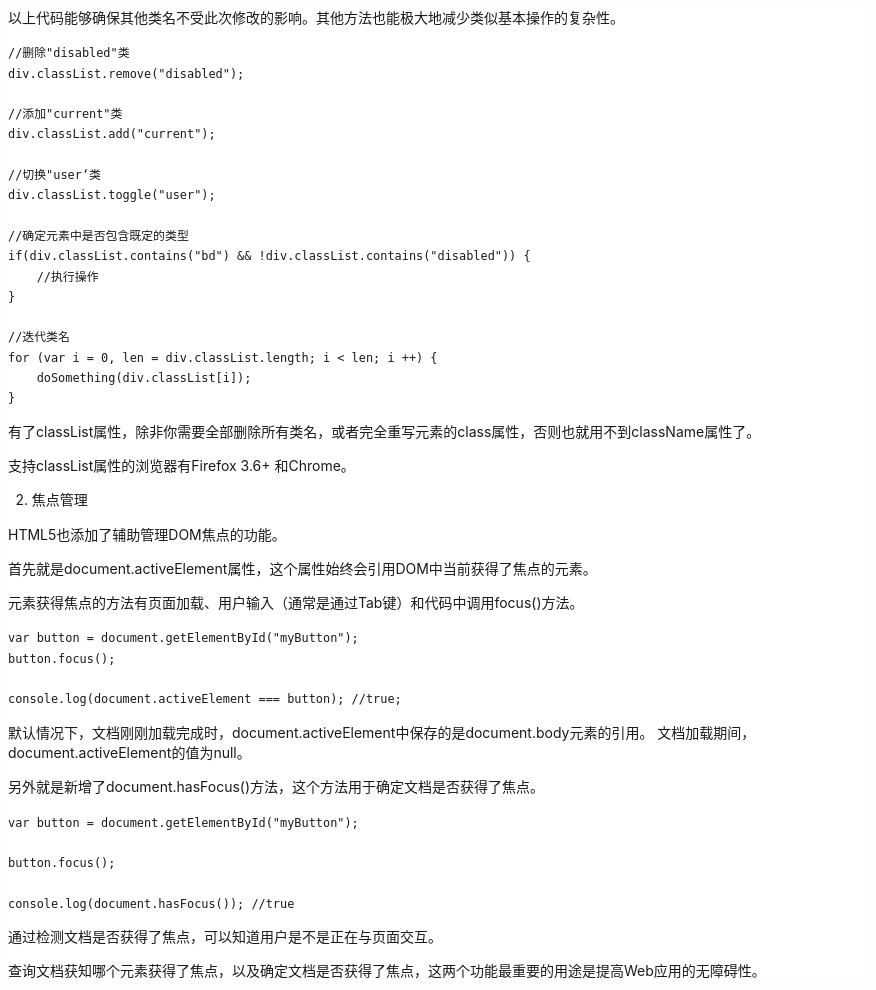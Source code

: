 以上代码能够确保其他类名不受此次修改的影响。其他方法也能极大地减少类似基本操作的复杂性。

```
//删除"disabled"类
div.classList.remove("disabled");

//添加"current"类
div.classList.add("current");

//切换"user‘类
div.classList.toggle("user");

//确定元素中是否包含既定的类型
if(div.classList.contains("bd") && !div.classList.contains("disabled")) {
    //执行操作
}

//迭代类名
for (var i = 0, len = div.classList.length; i < len; i ++) {
    doSomething(div.classList[i]);
}
```

有了classList属性，除非你需要全部删除所有类名，或者完全重写元素的class属性，否则也就用不到className属性了。

支持classList属性的浏览器有Firefox 3.6+ 和Chrome。

2. 焦点管理

HTML5也添加了辅助管理DOM焦点的功能。

首先就是document.activeElement属性，这个属性始终会引用DOM中当前获得了焦点的元素。

元素获得焦点的方法有页面加载、用户输入（通常是通过Tab键）和代码中调用focus()方法。

```
var button = document.getElementById("myButton");
button.focus();

console.log(document.activeElement === button); //true;
```

默认情况下，文档刚刚加载完成时，document.activeElement中保存的是document.body元素的引用。
文档加载期间，document.activeElement的值为null。


另外就是新增了document.hasFocus()方法，这个方法用于确定文档是否获得了焦点。

```
var button = document.getElementById("myButton");

button.focus();

console.log(document.hasFocus()); //true
```

通过检测文档是否获得了焦点，可以知道用户是不是正在与页面交互。

查询文档获知哪个元素获得了焦点，以及确定文档是否获得了焦点，这两个功能最重要的用途是提高Web应用的无障碍性。 
